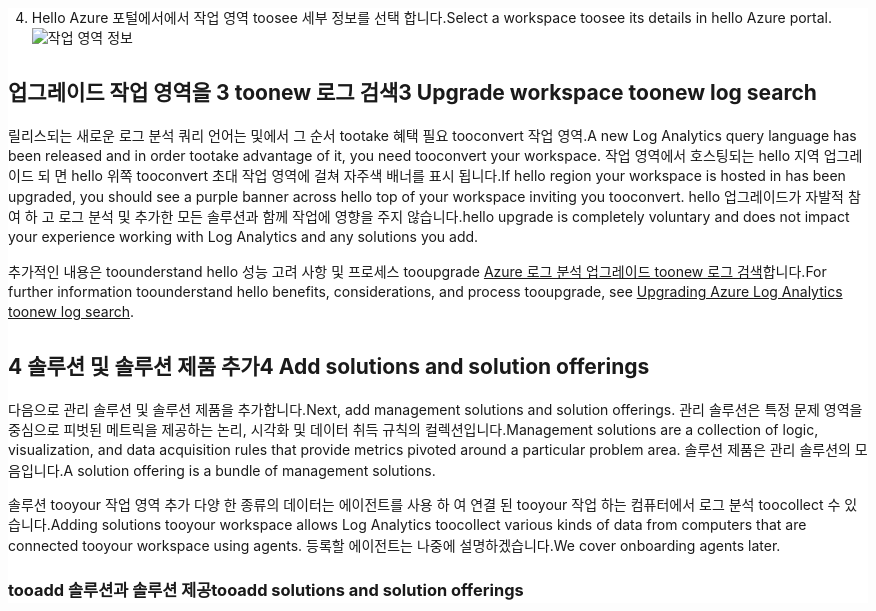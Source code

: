 4. <span data-ttu-id="61b61-131">Hello Azure 포털에서에서 작업 영역 toosee 세부 정보를 선택 합니다.</span><span class="sxs-lookup"><span data-stu-id="61b61-131">Select a workspace toosee its details in hello Azure portal.</span></span>       
    ![작업 영역 정보](./media/log-analytics-get-started/oms-onboard-workspace-details.png)         

## <a name="3-upgrade-workspace-toonew-log-search"></a><span data-ttu-id="61b61-133">업그레이드 작업 영역을 3 toonew 로그 검색</span><span class="sxs-lookup"><span data-stu-id="61b61-133">3 Upgrade workspace toonew log search</span></span>
<span data-ttu-id="61b61-134">릴리스되는 새로운 로그 분석 쿼리 언어는 및에서 그 순서 tootake 혜택 필요 tooconvert 작업 영역.</span><span class="sxs-lookup"><span data-stu-id="61b61-134">A new Log Analytics query language has been released and in order tootake advantage of it, you need tooconvert your workspace.</span></span>  <span data-ttu-id="61b61-135">작업 영역에서 호스팅되는 hello 지역 업그레이드 되 면 hello 위쪽 tooconvert 초대 작업 영역에 걸쳐 자주색 배너를 표시 됩니다.</span><span class="sxs-lookup"><span data-stu-id="61b61-135">If hello region your workspace is hosted in has been upgraded, you should see a purple banner across hello top of your workspace inviting you tooconvert.</span></span> <span data-ttu-id="61b61-136">hello 업그레이드가 자발적 참여 하 고 로그 분석 및 추가한 모든 솔루션과 함께 작업에 영향을 주지 않습니다.</span><span class="sxs-lookup"><span data-stu-id="61b61-136">hello upgrade is completely voluntary and does not impact your experience working with Log Analytics and any solutions you add.</span></span>  

<span data-ttu-id="61b61-137">추가적인 내용은 toounderstand hello 성능 고려 사항 및 프로세스 tooupgrade [Azure 로그 분석 업그레이드 toonew 로그 검색](log-analytics-log-search-upgrade.md)합니다.</span><span class="sxs-lookup"><span data-stu-id="61b61-137">For further information toounderstand hello benefits, considerations, and process tooupgrade, see [Upgrading Azure Log Analytics toonew log search](log-analytics-log-search-upgrade.md).</span></span>  

## <a name="4-add-solutions-and-solution-offerings"></a><span data-ttu-id="61b61-138">4 솔루션 및 솔루션 제품 추가</span><span class="sxs-lookup"><span data-stu-id="61b61-138">4 Add solutions and solution offerings</span></span>

<span data-ttu-id="61b61-139">다음으로 관리 솔루션 및 솔루션 제품을 추가합니다.</span><span class="sxs-lookup"><span data-stu-id="61b61-139">Next, add management solutions and solution offerings.</span></span> <span data-ttu-id="61b61-140">관리 솔루션은 특정 문제 영역을 중심으로 피벗된 메트릭을 제공하는 논리, 시각화 및 데이터 취득 규칙의 컬렉션입니다.</span><span class="sxs-lookup"><span data-stu-id="61b61-140">Management solutions are a collection of logic, visualization, and data acquisition rules that provide metrics pivoted around a particular problem area.</span></span> <span data-ttu-id="61b61-141">솔루션 제품은 관리 솔루션의 모음입니다.</span><span class="sxs-lookup"><span data-stu-id="61b61-141">A solution offering is a bundle of management solutions.</span></span>

<span data-ttu-id="61b61-142">솔루션 tooyour 작업 영역 추가 다양 한 종류의 데이터는 에이전트를 사용 하 여 연결 된 tooyour 작업 하는 컴퓨터에서 로그 분석 toocollect 수 있습니다.</span><span class="sxs-lookup"><span data-stu-id="61b61-142">Adding solutions tooyour workspace allows Log Analytics toocollect various kinds of data from computers that are connected tooyour workspace using agents.</span></span> <span data-ttu-id="61b61-143">등록할 에이전트는 나중에 설명하겠습니다.</span><span class="sxs-lookup"><span data-stu-id="61b61-143">We cover onboarding agents later.</span></span>

### <a name="tooadd-solutions-and-solution-offerings"></a><span data-ttu-id="61b61-144">tooadd 솔루션과 솔루션 제공</span><span class="sxs-lookup"><span data-stu-id="61b61-144">tooadd solutions and solution offerings</span></span>
